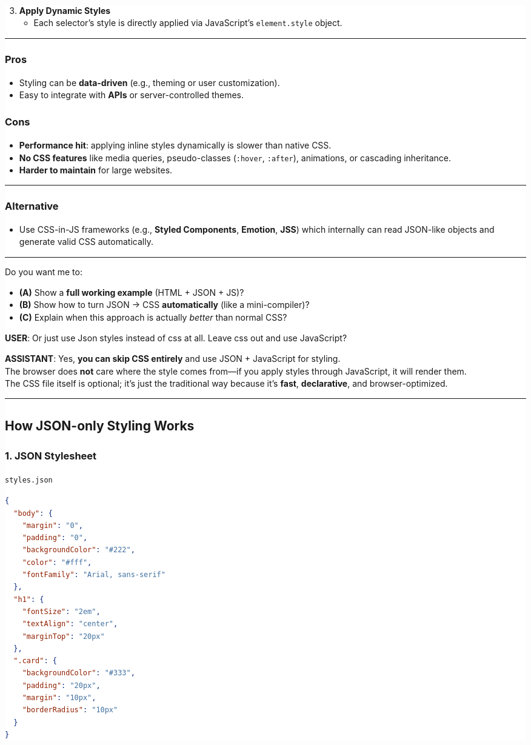 3. **Apply Dynamic Styles**
   - Each selector’s style is directly applied via JavaScript’s `element.style` object.

---

### **Pros**
- Styling can be **data-driven** (e.g., theming or user customization).
- Easy to integrate with **APIs** or server-controlled themes.

### **Cons**
- **Performance hit**: applying inline styles dynamically is slower than native CSS.
- **No CSS features** like media queries, pseudo-classes (`:hover`, `:after`), animations, or cascading inheritance.
- **Harder to maintain** for large websites.

---

### **Alternative**
- Use CSS-in-JS frameworks (e.g., **Styled Components**, **Emotion**, **JSS**) which internally can read JSON-like objects and generate valid CSS automatically.

---

Do you want me to:  
- **(A)** Show a **full working example** (HTML + JSON + JS)?  
- **(B)** Show how to turn JSON → CSS **automatically** (like a mini-compiler)?  
- **(C)** Explain when this approach is actually *better* than normal CSS?

**USER**: Or just use Json styles instead of css at all. Leave css out and use JavaScript?

**ASSISTANT**: Yes, **you can skip CSS entirely** and use JSON + JavaScript for styling.  
The browser does **not** care where the style comes from—if you apply styles through JavaScript, it will render them.  
The CSS file itself is optional; it’s just the traditional way because it’s **fast**, **declarative**, and browser-optimized.  

---

## **How JSON-only Styling Works**

### **1. JSON Stylesheet**
`styles.json`
```json
{
  "body": {
    "margin": "0",
    "padding": "0",
    "backgroundColor": "#222",
    "color": "#fff",
    "fontFamily": "Arial, sans-serif"
  },
  "h1": {
    "fontSize": "2em",
    "textAlign": "center",
    "marginTop": "20px"
  },
  ".card": {
    "backgroundColor": "#333",
    "padding": "20px",
    "margin": "10px",
    "borderRadius": "10px"
  }
}
```
